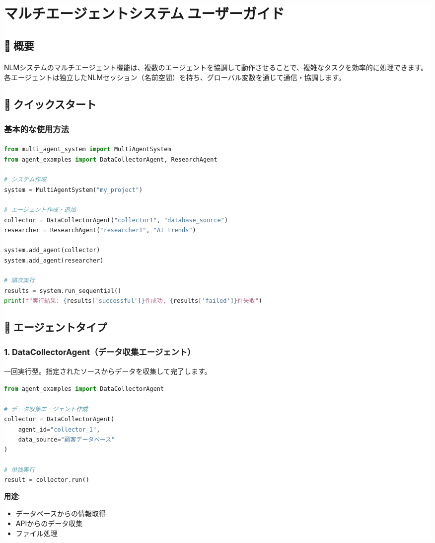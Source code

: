 # マルチエージェントシステム ユーザーガイド

## 📖 概要

NLMシステムのマルチエージェント機能は、複数のエージェントを協調して動作させることで、複雑なタスクを効率的に処理できます。各エージェントは独立したNLMセッション（名前空間）を持ち、グローバル変数を通じて通信・協調します。

## 🚀 クイックスタート

### 基本的な使用方法

```python
from multi_agent_system import MultiAgentSystem
from agent_examples import DataCollectorAgent, ResearchAgent

# システム作成
system = MultiAgentSystem("my_project")

# エージェント作成・追加
collector = DataCollectorAgent("collector1", "database_source")
researcher = ResearchAgent("researcher1", "AI trends")

system.add_agent(collector)
system.add_agent(researcher)

# 順次実行
results = system.run_sequential()
print(f"実行結果: {results['successful']}件成功, {results['failed']}件失敗")
```

## 🔧 エージェントタイプ

### 1. DataCollectorAgent（データ収集エージェント）
一回実行型。指定されたソースからデータを収集して完了します。

```python
from agent_examples import DataCollectorAgent

# データ収集エージェント作成
collector = DataCollectorAgent(
    agent_id="collector_1",
    data_source="顧客データベース"
)

# 単独実行
result = collector.run()
```

**用途**: 
- データベースからの情報取得
- APIからのデータ収集
- ファイル処理
